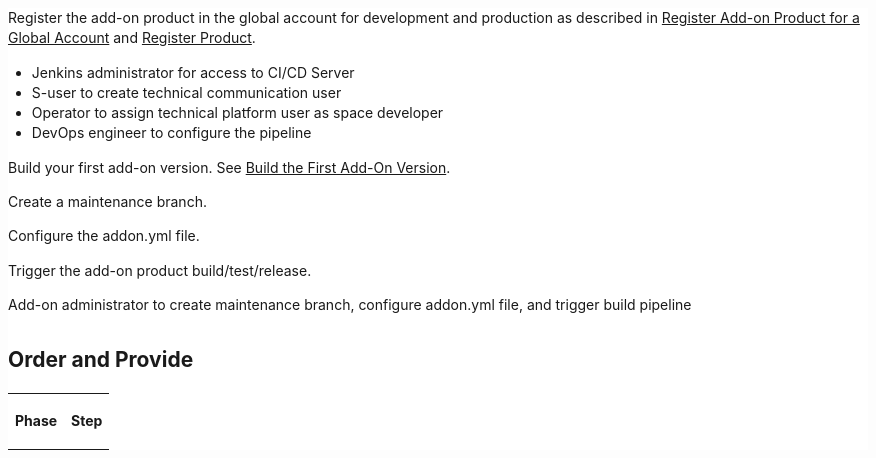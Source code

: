 Register the add-on product in the global account for development and production as described in [Register Add-on Product for a Global Account](https://www.project-piper.io/scenarios/abapEnvironmentAddons/#register-add-on-product-for-a-global-account) and [Register Product](register-product-dc15fb4.md).

</td>
<td valign="top">

-   Jenkins administrator for access to CI/CD Server
-   S-user to create technical communication user
-   Operator to assign technical platform user as space developer
-   DevOps engineer to configure the pipeline



</td>
</tr>
<tr>
<td valign="top">

Build your first add-on version. See [Build the First Add-On Version](build-2504972.md#loio96f9db9e6c784e5a89ede4d038daaa43).

</td>
<td valign="top">

Create a maintenance branch.

Configure the addon.yml file.

Trigger the add-on product build/test/release.

</td>
<td valign="top">

Add-on administrator to create maintenance branch, configure addon.yml file, and trigger build pipeline

</td>
</tr>
</table>



<a name="loio964054384acd445fae9e3a80278096a8__section_zxb_b4c_l4b"/>

## Order and Provide


<table>
<tr>
<th valign="top">

Phase

</th>
<th valign="top">

Step
